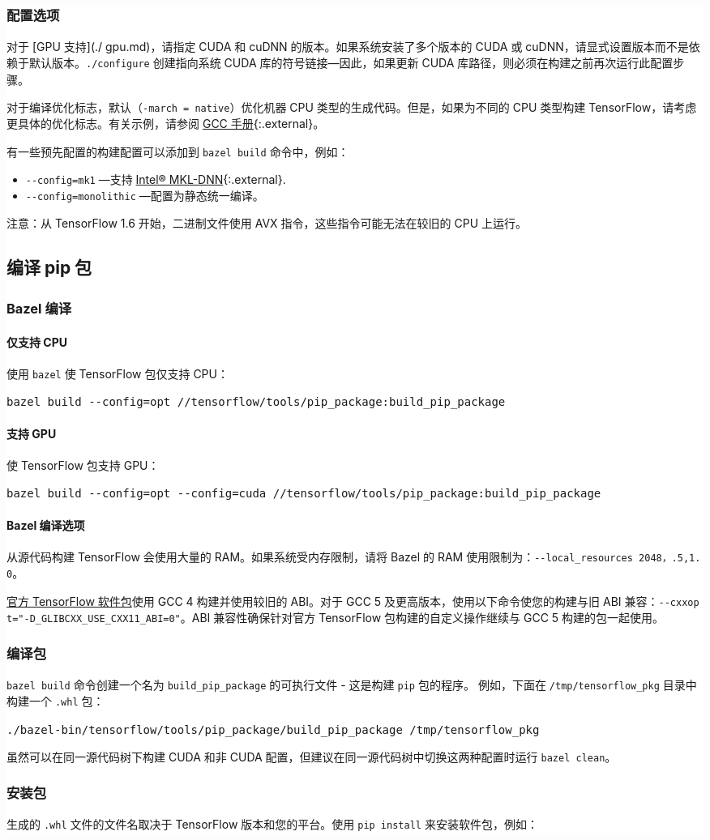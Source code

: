 ### 配置选项

对于 [GPU 支持](./ gpu.md)，请指定 CUDA 和 cuDNN 的版本。如果系统安装了多个版本的 CUDA 或 cuDNN，请显式设置版本而不是依赖于默认版本。`./configure` 创建指向系统 CUDA 库的符号链接—因此，如果更新 CUDA 库路径，则必须在构建之前再次运行此配置步骤。

对于编译优化标志，默认（`-march = native`）优化机器 CPU 类型的生成代码。但是，如果为不同的 CPU 类型构建 TensorFlow，请考虑更具体的优化标志。有关示例，请参阅 [GCC 手册](https://gcc.gnu.org/onlinedocs/gcc-4.5.3/gcc/i386-and-x86_002d64-Options.html){:.external}。

有一些预先配置的构建配置可以添加到 `bazel build` 命令中，例如：

* `--config=mk1` —支持 [Intel® MKL-DNN](https://github.com/intel/mkl-dnn){:.external}.
* `--config=monolithic` —配置为静态统一编译。

注意：从 TensorFlow 1.6 开始，二进制文件使用 AVX 指令，这些指令可能无法在较旧的 CPU 上运行。

## 编译 pip 包

### Bazel 编译

#### 仅支持 CPU

使用 `bazel` 使 TensorFlow 包仅支持 CPU：

<pre class="devsite-terminal devsite-click-to-copy">
bazel build --config=opt //tensorflow/tools/pip_package:build_pip_package
</pre>

#### 支持 GPU

使 TensorFlow 包支持 GPU：

<pre class="devsite-terminal devsite-click-to-copy">
bazel build --config=opt --config=cuda //tensorflow/tools/pip_package:build_pip_package
</pre>

#### Bazel 编译选项

从源代码构建 TensorFlow 会使用大量的 RAM。如果系统受内存限制，请将 Bazel 的 RAM 使用限制为：`--local_resources 2048，.5,1.0`。

[官方 TensorFlow 软件包](./pip.md)使用 GCC 4 构建并使用较旧的 ABI。对于 GCC 5 及更高版本，使用以下命令使您的构建与旧 ABI 兼容：`--cxxopt="-D_GLIBCXX_USE_CXX11_ABI=0"`。ABI 兼容性确保针对官方 TensorFlow 包构建的自定义操作继续与 GCC 5 构建的包一起使用。

### 编译包

`bazel build` 命令创建一个名为 `build_pip_package` 的可执行文件 - 这是构建 `pip` 包的程序。 例如，下面在 `/tmp/tensorflow_pkg` 目录中构建一个 `.whl` 包：

<pre class="devsite-terminal devsite-click-to-copy">
./bazel-bin/tensorflow/tools/pip_package/build_pip_package /tmp/tensorflow_pkg
</pre>

虽然可以在同一源代码树下构建 CUDA 和非 CUDA 配置，但建议在同一源代码树中切换这两种配置时运行 `bazel clean`。

### 安装包

生成的 `.whl` 文件的文件名取决于 TensorFlow 版本和您的平台。使用 `pip install` 来安装软件包，例如：
